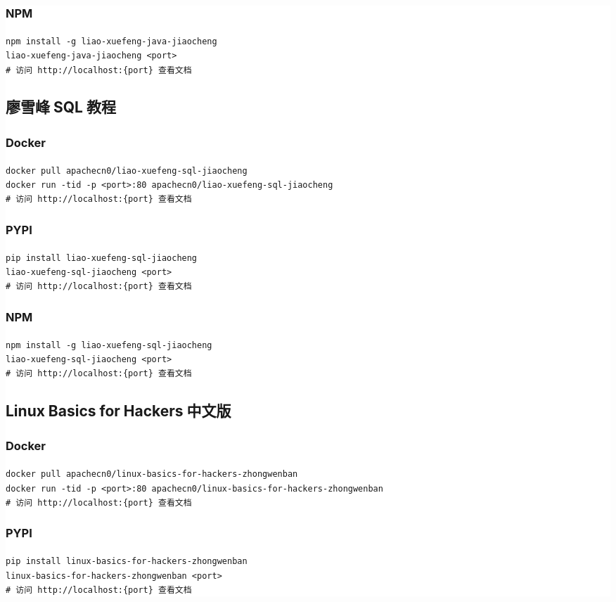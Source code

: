### NPM

```
npm install -g liao-xuefeng-java-jiaocheng
liao-xuefeng-java-jiaocheng <port>
# 访问 http://localhost:{port} 查看文档
```

## 廖雪峰 SQL 教程



### Docker

```
docker pull apachecn0/liao-xuefeng-sql-jiaocheng
docker run -tid -p <port>:80 apachecn0/liao-xuefeng-sql-jiaocheng
# 访问 http://localhost:{port} 查看文档
```

### PYPI

```
pip install liao-xuefeng-sql-jiaocheng
liao-xuefeng-sql-jiaocheng <port>
# 访问 http://localhost:{port} 查看文档
```

### NPM

```
npm install -g liao-xuefeng-sql-jiaocheng
liao-xuefeng-sql-jiaocheng <port>
# 访问 http://localhost:{port} 查看文档
```

## Linux Basics for Hackers 中文版



### Docker

```
docker pull apachecn0/linux-basics-for-hackers-zhongwenban
docker run -tid -p <port>:80 apachecn0/linux-basics-for-hackers-zhongwenban
# 访问 http://localhost:{port} 查看文档
```

### PYPI

```
pip install linux-basics-for-hackers-zhongwenban
linux-basics-for-hackers-zhongwenban <port>
# 访问 http://localhost:{port} 查看文档
```
